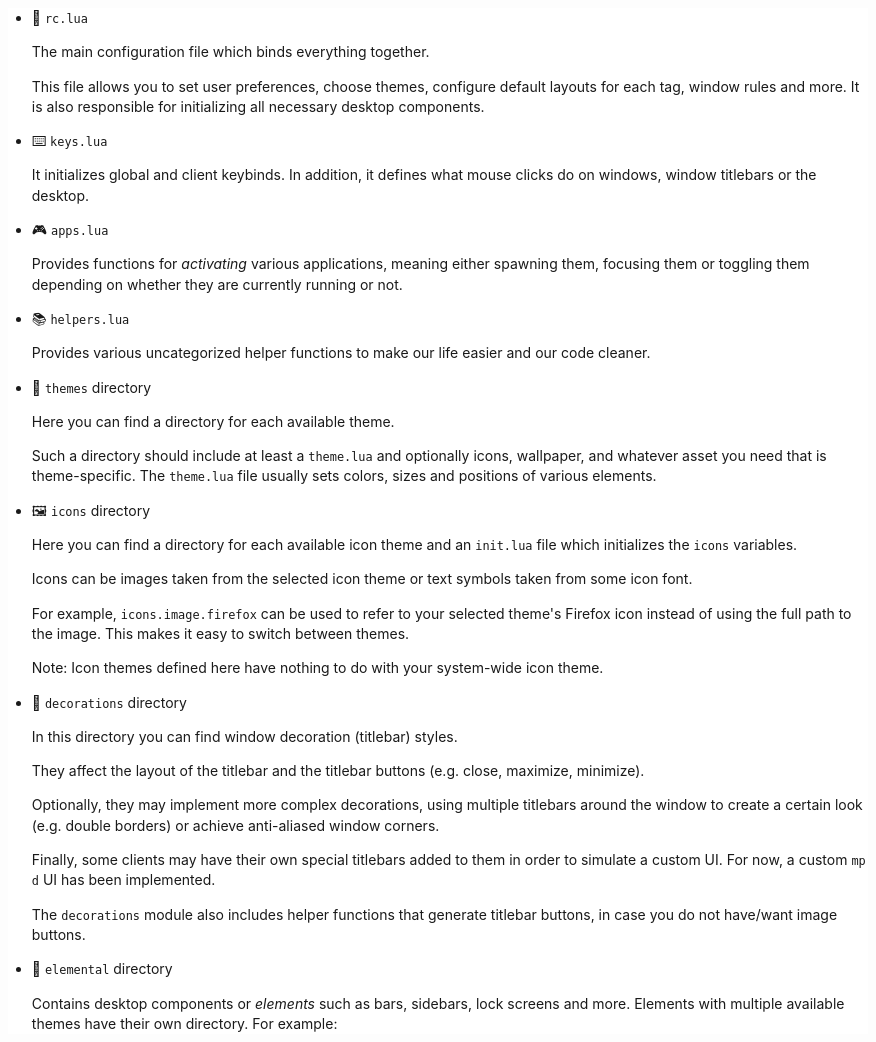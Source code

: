 + 🔧 `rc.lua`

   The main configuration file which binds everything together.

   This file allows you to set user preferences, choose themes, configure default layouts for each tag, window rules and more.
   It is also responsible for initializing all necessary desktop components.

+ ⌨️ `keys.lua`

   It initializes global and client keybinds.
   In addition, it defines what mouse clicks do on windows, window titlebars or the desktop.

+ 🎮 `apps.lua`

   Provides functions for *activating* various applications, meaning either spawning them, focusing them or toggling them depending on whether they are currently running or not.

+ 📚 `helpers.lua`

   Provides various uncategorized helper functions to make our life easier and our code cleaner.

+ 🎨 `themes` directory

   Here you can find a directory for each available theme.

   Such a directory should include at least a `theme.lua` and optionally icons, wallpaper, and whatever asset you need that is theme-specific.
   The `theme.lua` file usually sets colors, sizes and positions of various elements.

+ 🖼 `icons` directory

   Here you can find a directory for each available icon theme and an `init.lua` file which initializes the `icons` variables.

   Icons can be images taken from the selected icon theme or text symbols taken from some icon font.

   For example, `icons.image.firefox` can be used to refer to your selected theme's Firefox icon instead of using the full path to the image. This makes it easy to switch between themes.

   Note: Icon themes defined here have nothing to do with your system-wide icon theme.

+ 🎀 `decorations` directory

   In this directory you can find window decoration (titlebar) styles.

   They affect the layout of the titlebar and the titlebar buttons (e.g. close, maximize, minimize).

   Optionally, they may implement more complex decorations, using multiple titlebars around the window to create a certain look (e.g. double borders) or achieve anti-aliased window corners.

   Finally, some clients may have their own special titlebars added to them in order to simulate a custom UI.
   For now, a custom `mpd` UI has been implemented.

   The `decorations` module also includes helper functions that generate titlebar buttons, in case you do not have/want image buttons.

+ 💎 `elemental` directory

   Contains desktop components or *elements* such as bars, sidebars, lock screens and more.
   Elements with multiple available themes have their own directory. For example:
